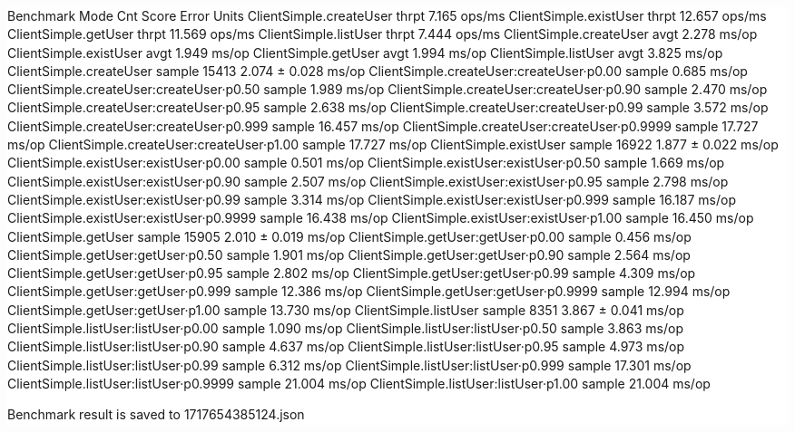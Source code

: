 Benchmark                                     Mode    Cnt   Score   Error   Units
ClientSimple.createUser                      thrpt          7.165          ops/ms
ClientSimple.existUser                       thrpt         12.657          ops/ms
ClientSimple.getUser                         thrpt         11.569          ops/ms
ClientSimple.listUser                        thrpt          7.444          ops/ms
ClientSimple.createUser                       avgt          2.278           ms/op
ClientSimple.existUser                        avgt          1.949           ms/op
ClientSimple.getUser                          avgt          1.994           ms/op
ClientSimple.listUser                         avgt          3.825           ms/op
ClientSimple.createUser                     sample  15413   2.074 ± 0.028   ms/op
ClientSimple.createUser:createUser·p0.00    sample          0.685           ms/op
ClientSimple.createUser:createUser·p0.50    sample          1.989           ms/op
ClientSimple.createUser:createUser·p0.90    sample          2.470           ms/op
ClientSimple.createUser:createUser·p0.95    sample          2.638           ms/op
ClientSimple.createUser:createUser·p0.99    sample          3.572           ms/op
ClientSimple.createUser:createUser·p0.999   sample         16.457           ms/op
ClientSimple.createUser:createUser·p0.9999  sample         17.727           ms/op
ClientSimple.createUser:createUser·p1.00    sample         17.727           ms/op
ClientSimple.existUser                      sample  16922   1.877 ± 0.022   ms/op
ClientSimple.existUser:existUser·p0.00      sample          0.501           ms/op
ClientSimple.existUser:existUser·p0.50      sample          1.669           ms/op
ClientSimple.existUser:existUser·p0.90      sample          2.507           ms/op
ClientSimple.existUser:existUser·p0.95      sample          2.798           ms/op
ClientSimple.existUser:existUser·p0.99      sample          3.314           ms/op
ClientSimple.existUser:existUser·p0.999     sample         16.187           ms/op
ClientSimple.existUser:existUser·p0.9999    sample         16.438           ms/op
ClientSimple.existUser:existUser·p1.00      sample         16.450           ms/op
ClientSimple.getUser                        sample  15905   2.010 ± 0.019   ms/op
ClientSimple.getUser:getUser·p0.00          sample          0.456           ms/op
ClientSimple.getUser:getUser·p0.50          sample          1.901           ms/op
ClientSimple.getUser:getUser·p0.90          sample          2.564           ms/op
ClientSimple.getUser:getUser·p0.95          sample          2.802           ms/op
ClientSimple.getUser:getUser·p0.99          sample          4.309           ms/op
ClientSimple.getUser:getUser·p0.999         sample         12.386           ms/op
ClientSimple.getUser:getUser·p0.9999        sample         12.994           ms/op
ClientSimple.getUser:getUser·p1.00          sample         13.730           ms/op
ClientSimple.listUser                       sample   8351   3.867 ± 0.041   ms/op
ClientSimple.listUser:listUser·p0.00        sample          1.090           ms/op
ClientSimple.listUser:listUser·p0.50        sample          3.863           ms/op
ClientSimple.listUser:listUser·p0.90        sample          4.637           ms/op
ClientSimple.listUser:listUser·p0.95        sample          4.973           ms/op
ClientSimple.listUser:listUser·p0.99        sample          6.312           ms/op
ClientSimple.listUser:listUser·p0.999       sample         17.301           ms/op
ClientSimple.listUser:listUser·p0.9999      sample         21.004           ms/op
ClientSimple.listUser:listUser·p1.00        sample         21.004           ms/op

Benchmark result is saved to 1717654385124.json
